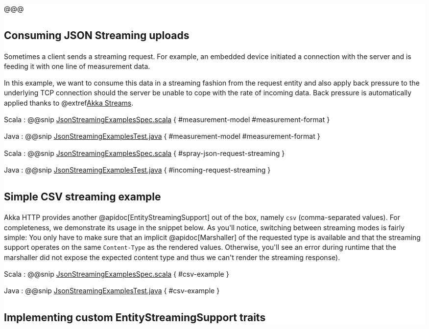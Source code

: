 @@@

## Consuming JSON Streaming uploads

Sometimes a client sends a streaming request. For example, an embedded device initiated a connection with
the server and is feeding it with one line of measurement data.

In this example, we want to consume this data in a streaming fashion from the request entity and also apply
back pressure to the underlying TCP connection should the server be unable to cope with the rate of incoming data. Back pressure
is automatically applied thanks to @extref[Akka Streams](akka-docs:scala/stream/index.html).

Scala
:   @@snip [JsonStreamingExamplesSpec.scala]($test$/scala/docs/http/scaladsl/server/directives/JsonStreamingExamplesSpec.scala) { #measurement-model #measurement-format }

Java
:   @@snip [JsonStreamingExamplesTest.java]($test$/java/docs/http/javadsl/server/JsonStreamingExamplesTest.java) { #measurement-model #measurement-format }


Scala
:   @@snip [JsonStreamingExamplesSpec.scala]($test$/scala/docs/http/scaladsl/server/directives/JsonStreamingExamplesSpec.scala) { #spray-json-request-streaming }

Java
:   @@snip [JsonStreamingExamplesTest.java]($test$/java/docs/http/javadsl/server/JsonStreamingExamplesTest.java) { #incoming-request-streaming }


## Simple CSV streaming example

Akka HTTP provides another @apidoc[EntityStreamingSupport] out of the box, namely `csv` (comma-separated values).
For completeness, we demonstrate its usage in the snippet below. As you'll notice, switching between streaming
modes is fairly simple: You only have to make sure that an implicit @apidoc[Marshaller] of the requested type is available
and that the streaming support operates on the same `Content-Type` as the rendered values. Otherwise, you'll see
an error during runtime that the marshaller did not expose the expected content type and thus we can't render
the streaming response).

Scala
:   @@snip [JsonStreamingExamplesSpec.scala]($test$/scala/docs/http/scaladsl/server/directives/JsonStreamingExamplesSpec.scala) { #csv-example }

Java
:   @@snip [JsonStreamingExamplesTest.java]($test$/java/docs/http/javadsl/server/JsonStreamingExamplesTest.java) { #csv-example }

## Implementing custom EntityStreamingSupport traits
